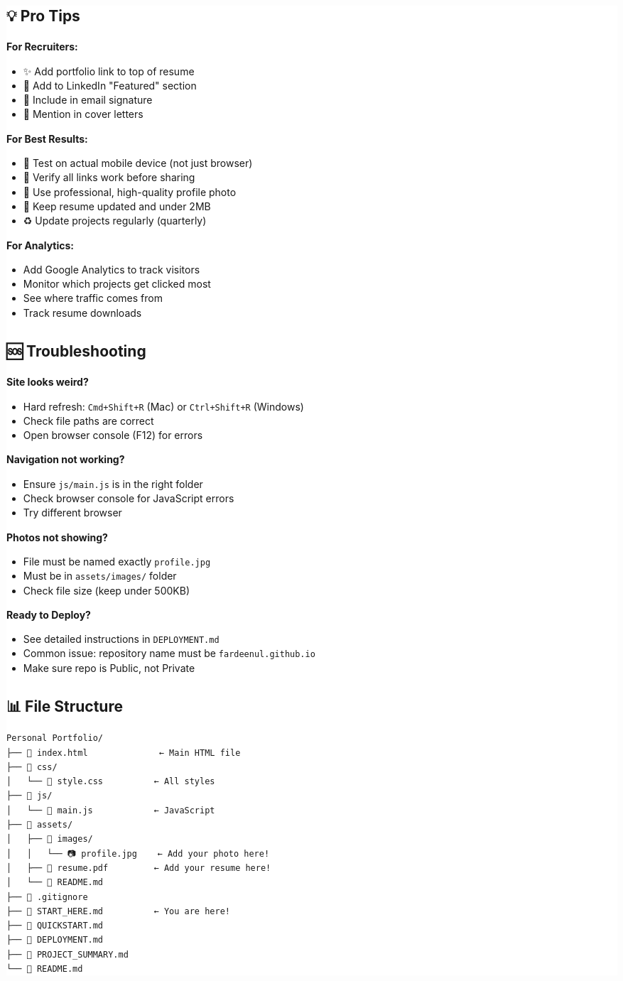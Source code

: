 ## 💡 Pro Tips

**For Recruiters:**
- ✨ Add portfolio link to top of resume
- 💼 Add to LinkedIn "Featured" section
- 📧 Include in email signature
- 🎯 Mention in cover letters

**For Best Results:**
- 📱 Test on actual mobile device (not just browser)
- 🔗 Verify all links work before sharing
- 📸 Use professional, high-quality profile photo
- 📄 Keep resume updated and under 2MB
- ♻️ Update projects regularly (quarterly)

**For Analytics:**
- Add Google Analytics to track visitors
- Monitor which projects get clicked most
- See where traffic comes from
- Track resume downloads

## 🆘 Troubleshooting

**Site looks weird?**
- Hard refresh: `Cmd+Shift+R` (Mac) or `Ctrl+Shift+R` (Windows)
- Check file paths are correct
- Open browser console (F12) for errors

**Navigation not working?**
- Ensure `js/main.js` is in the right folder
- Check browser console for JavaScript errors
- Try different browser

**Photos not showing?**
- File must be named exactly `profile.jpg`
- Must be in `assets/images/` folder
- Check file size (keep under 500KB)

**Ready to Deploy?**
- See detailed instructions in `DEPLOYMENT.md`
- Common issue: repository name must be `fardeenul.github.io`
- Make sure repo is Public, not Private

## 📊 File Structure

```
Personal Portfolio/
├── 📄 index.html              ← Main HTML file
├── 📁 css/
│   └── 📄 style.css          ← All styles
├── 📁 js/
│   └── 📄 main.js            ← JavaScript
├── 📁 assets/
│   ├── 📁 images/
│   │   └── 📷 profile.jpg    ← Add your photo here!
│   ├── 📄 resume.pdf         ← Add your resume here!
│   └── 📄 README.md
├── 📄 .gitignore
├── 📄 START_HERE.md          ← You are here!
├── 📄 QUICKSTART.md
├── 📄 DEPLOYMENT.md
├── 📄 PROJECT_SUMMARY.md
└── 📄 README.md
```
